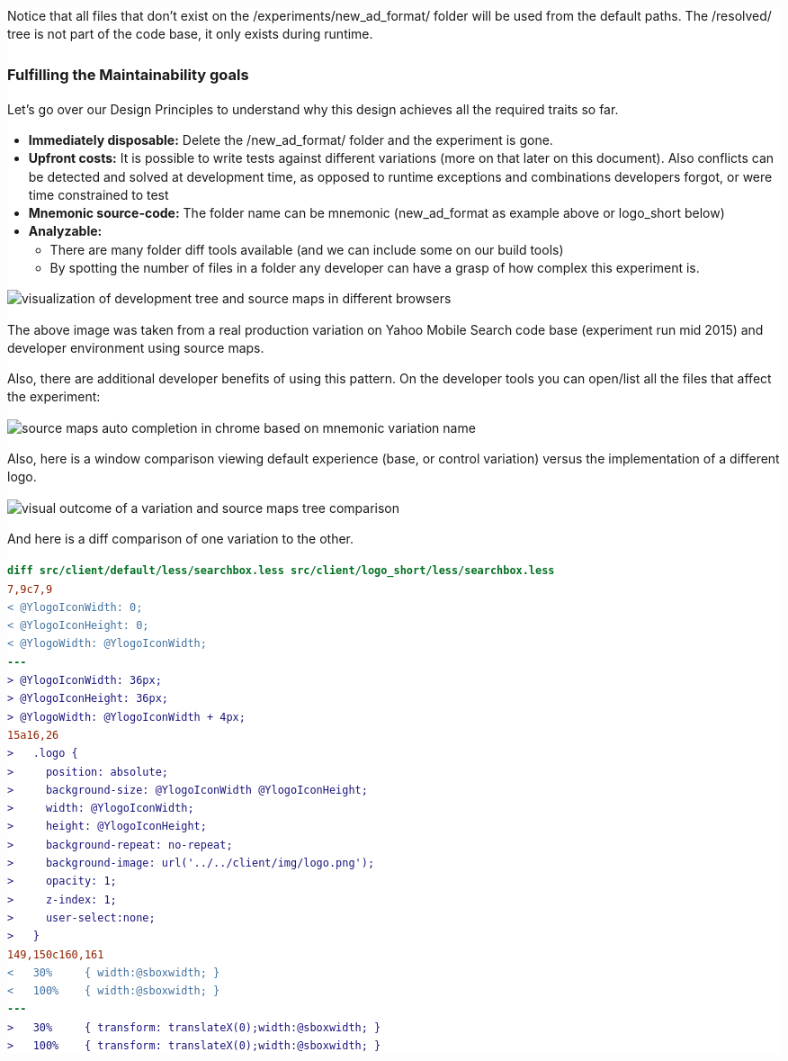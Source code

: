 
Notice that all files that don’t exist on the /experiments/new_ad_format/ folder will be used from the default paths. The /resolved/ tree is not part of the code base, it only exists during runtime.

### Fulfilling the Maintainability goals

Let’s go over our Design Principles to understand why this design achieves all the required traits so far.

* **Immediately disposable:** Delete the /new_ad_format/ folder and the experiment is gone.
* **Upfront costs:** It is possible to write tests against different variations (more on that later on this document). Also conflicts can be detected and solved at development time, as opposed to runtime exceptions and combinations developers forgot, or were time constrained to test
* **Mnemonic source-code:** The folder name can be mnemonic (new_ad_format as example above or logo_short below)
* **Analyzable:**
    * There are many folder diff tools available (and we can include some on our build tools)
    * By spotting the number of files in a folder any developer can have a grasp of how complex this experiment is.

![visualization of development tree and source maps in different browsers](design_0.png)

The above image was taken from a real production variation on Yahoo Mobile Search code base (experiment run mid 2015) and developer environment using source maps.

Also, there are additional developer benefits of using this pattern. On the developer tools you can open/list all the files that affect the experiment:

![source maps auto completion in chrome based on mnemonic variation name](design_1.png)

Also, here is a window comparison viewing default experience (base, or control variation) versus the implementation of a different logo.

![visual outcome of a variation and source maps tree comparison](design_2.png)

And here is a diff comparison of one variation to the other.

```diff
diff src/client/default/less/searchbox.less src/client/logo_short/less/searchbox.less
7,9c7,9
< @YlogoIconWidth: 0;
< @YlogoIconHeight: 0;
< @YlogoWidth: @YlogoIconWidth;
---
> @YlogoIconWidth: 36px;
> @YlogoIconHeight: 36px;
> @YlogoWidth: @YlogoIconWidth + 4px;
15a16,26
>   .logo {
>     position: absolute;
>     background-size: @YlogoIconWidth @YlogoIconHeight;
>     width: @YlogoIconWidth;
>     height: @YlogoIconHeight;
>     background-repeat: no-repeat;
>     background-image: url('../../client/img/logo.png');
>     opacity: 1;
>     z-index: 1;
>     user-select:none;
>   }
149,150c160,161
<   30%     { width:@sboxwidth; }
<   100%    { width:@sboxwidth; }
---
>   30%     { transform: translateX(0);width:@sboxwidth; }
>   100%    { transform: translateX(0);width:@sboxwidth; }
```
